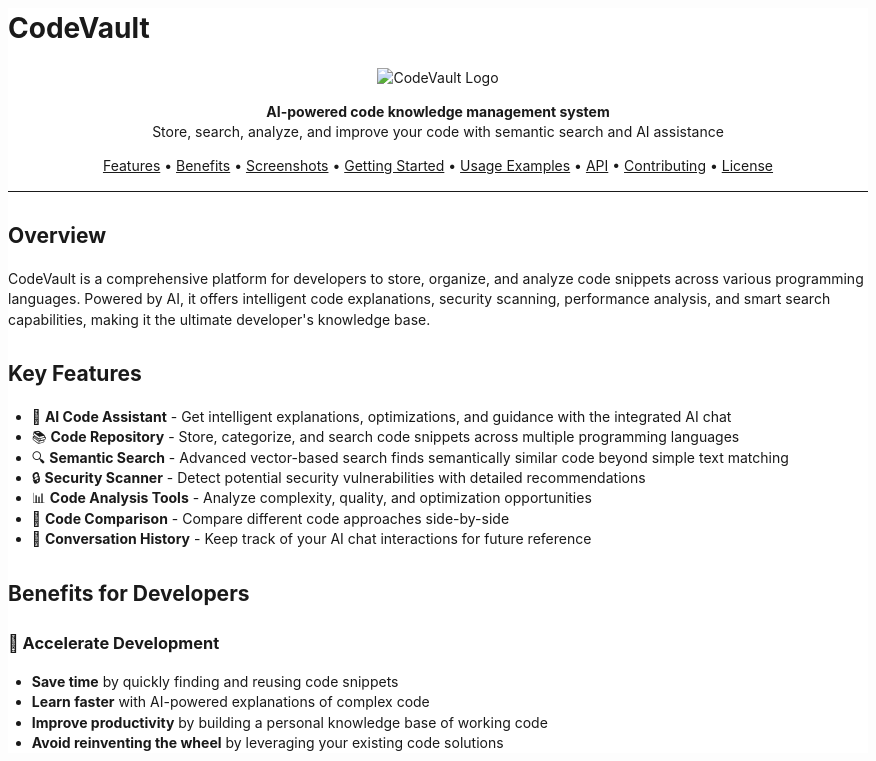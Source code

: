 # CodeVault

<p align="center">
  <img src="docs/images/logo.png" alt="CodeVault Logo" width="200"/>
</p>

<p align="center">
  <strong>AI-powered code knowledge management system</strong><br>
  Store, search, analyze, and improve your code with semantic search and AI assistance
</p>

<p align="center">
  <a href="#key-features">Features</a> •
  <a href="#benefits-for-developers">Benefits</a> •
  <a href="#screenshots">Screenshots</a> •
  <a href="#getting-started">Getting Started</a> •
  <a href="#usage-examples">Usage Examples</a> •
  <a href="#api-reference">API</a> •
  <a href="#contributing">Contributing</a> •
  <a href="#license">License</a>
</p>

---

## Overview

CodeVault is a comprehensive platform for developers to store, organize, and analyze code snippets across various programming languages. Powered by AI, it offers intelligent code explanations, security scanning, performance analysis, and smart search capabilities, making it the ultimate developer's knowledge base.

## Key Features

- 🧠 **AI Code Assistant** - Get intelligent explanations, optimizations, and guidance with the integrated AI chat
- 📚 **Code Repository** - Store, categorize, and search code snippets across multiple programming languages
- 🔍 **Semantic Search** - Advanced vector-based search finds semantically similar code beyond simple text matching
- 🔒 **Security Scanner** - Detect potential security vulnerabilities with detailed recommendations
- 📊 **Code Analysis Tools** - Analyze complexity, quality, and optimization opportunities
- 🔄 **Code Comparison** - Compare different code approaches side-by-side
- 📝 **Conversation History** - Keep track of your AI chat interactions for future reference

## Benefits for Developers

### 🚀 Accelerate Development

- **Save time** by quickly finding and reusing code snippets
- **Learn faster** with AI-powered explanations of complex code
- **Improve productivity** by building a personal knowledge base of working code
- **Avoid reinventing the wheel** by leveraging your existing code solutions
